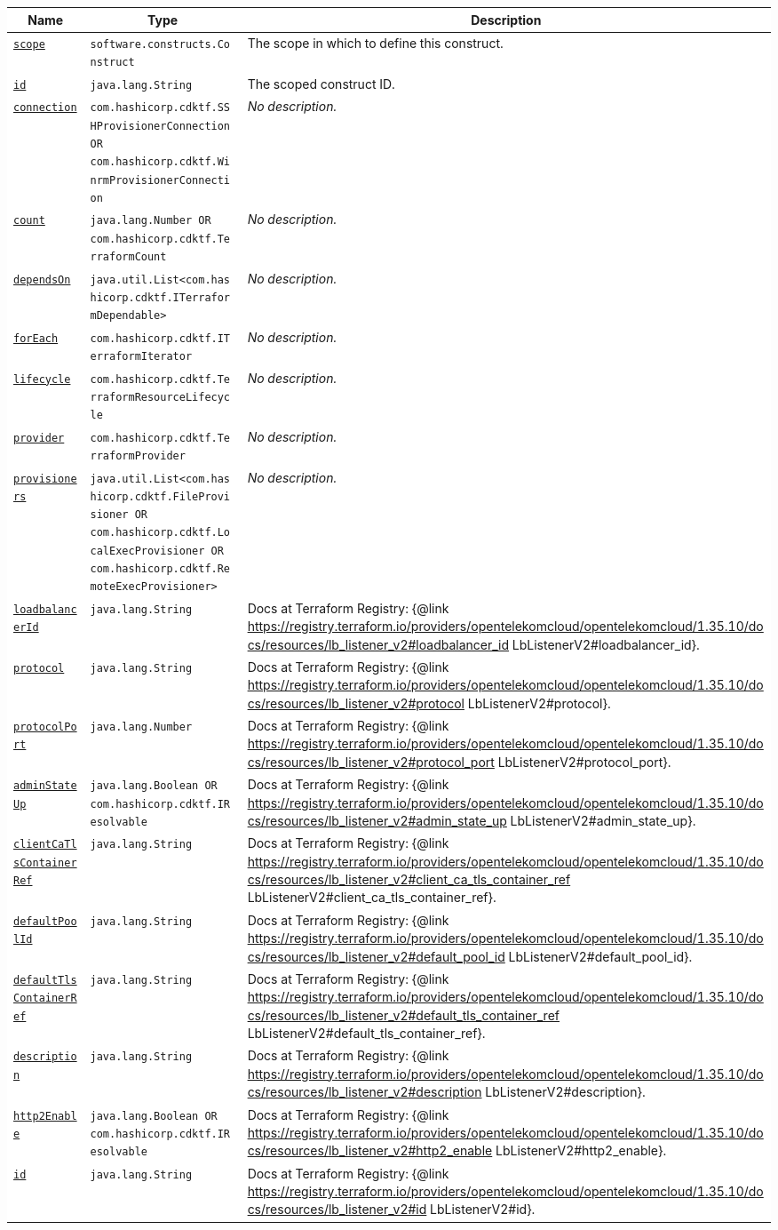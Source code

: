 | **Name** | **Type** | **Description** |
| --- | --- | --- |
| <code><a href="#@cdktf/provider-opentelekomcloud.lbListenerV2.LbListenerV2.Initializer.parameter.scope">scope</a></code> | <code>software.constructs.Construct</code> | The scope in which to define this construct. |
| <code><a href="#@cdktf/provider-opentelekomcloud.lbListenerV2.LbListenerV2.Initializer.parameter.id">id</a></code> | <code>java.lang.String</code> | The scoped construct ID. |
| <code><a href="#@cdktf/provider-opentelekomcloud.lbListenerV2.LbListenerV2.Initializer.parameter.connection">connection</a></code> | <code>com.hashicorp.cdktf.SSHProvisionerConnection OR com.hashicorp.cdktf.WinrmProvisionerConnection</code> | *No description.* |
| <code><a href="#@cdktf/provider-opentelekomcloud.lbListenerV2.LbListenerV2.Initializer.parameter.count">count</a></code> | <code>java.lang.Number OR com.hashicorp.cdktf.TerraformCount</code> | *No description.* |
| <code><a href="#@cdktf/provider-opentelekomcloud.lbListenerV2.LbListenerV2.Initializer.parameter.dependsOn">dependsOn</a></code> | <code>java.util.List<com.hashicorp.cdktf.ITerraformDependable></code> | *No description.* |
| <code><a href="#@cdktf/provider-opentelekomcloud.lbListenerV2.LbListenerV2.Initializer.parameter.forEach">forEach</a></code> | <code>com.hashicorp.cdktf.ITerraformIterator</code> | *No description.* |
| <code><a href="#@cdktf/provider-opentelekomcloud.lbListenerV2.LbListenerV2.Initializer.parameter.lifecycle">lifecycle</a></code> | <code>com.hashicorp.cdktf.TerraformResourceLifecycle</code> | *No description.* |
| <code><a href="#@cdktf/provider-opentelekomcloud.lbListenerV2.LbListenerV2.Initializer.parameter.provider">provider</a></code> | <code>com.hashicorp.cdktf.TerraformProvider</code> | *No description.* |
| <code><a href="#@cdktf/provider-opentelekomcloud.lbListenerV2.LbListenerV2.Initializer.parameter.provisioners">provisioners</a></code> | <code>java.util.List<com.hashicorp.cdktf.FileProvisioner OR com.hashicorp.cdktf.LocalExecProvisioner OR com.hashicorp.cdktf.RemoteExecProvisioner></code> | *No description.* |
| <code><a href="#@cdktf/provider-opentelekomcloud.lbListenerV2.LbListenerV2.Initializer.parameter.loadbalancerId">loadbalancerId</a></code> | <code>java.lang.String</code> | Docs at Terraform Registry: {@link https://registry.terraform.io/providers/opentelekomcloud/opentelekomcloud/1.35.10/docs/resources/lb_listener_v2#loadbalancer_id LbListenerV2#loadbalancer_id}. |
| <code><a href="#@cdktf/provider-opentelekomcloud.lbListenerV2.LbListenerV2.Initializer.parameter.protocol">protocol</a></code> | <code>java.lang.String</code> | Docs at Terraform Registry: {@link https://registry.terraform.io/providers/opentelekomcloud/opentelekomcloud/1.35.10/docs/resources/lb_listener_v2#protocol LbListenerV2#protocol}. |
| <code><a href="#@cdktf/provider-opentelekomcloud.lbListenerV2.LbListenerV2.Initializer.parameter.protocolPort">protocolPort</a></code> | <code>java.lang.Number</code> | Docs at Terraform Registry: {@link https://registry.terraform.io/providers/opentelekomcloud/opentelekomcloud/1.35.10/docs/resources/lb_listener_v2#protocol_port LbListenerV2#protocol_port}. |
| <code><a href="#@cdktf/provider-opentelekomcloud.lbListenerV2.LbListenerV2.Initializer.parameter.adminStateUp">adminStateUp</a></code> | <code>java.lang.Boolean OR com.hashicorp.cdktf.IResolvable</code> | Docs at Terraform Registry: {@link https://registry.terraform.io/providers/opentelekomcloud/opentelekomcloud/1.35.10/docs/resources/lb_listener_v2#admin_state_up LbListenerV2#admin_state_up}. |
| <code><a href="#@cdktf/provider-opentelekomcloud.lbListenerV2.LbListenerV2.Initializer.parameter.clientCaTlsContainerRef">clientCaTlsContainerRef</a></code> | <code>java.lang.String</code> | Docs at Terraform Registry: {@link https://registry.terraform.io/providers/opentelekomcloud/opentelekomcloud/1.35.10/docs/resources/lb_listener_v2#client_ca_tls_container_ref LbListenerV2#client_ca_tls_container_ref}. |
| <code><a href="#@cdktf/provider-opentelekomcloud.lbListenerV2.LbListenerV2.Initializer.parameter.defaultPoolId">defaultPoolId</a></code> | <code>java.lang.String</code> | Docs at Terraform Registry: {@link https://registry.terraform.io/providers/opentelekomcloud/opentelekomcloud/1.35.10/docs/resources/lb_listener_v2#default_pool_id LbListenerV2#default_pool_id}. |
| <code><a href="#@cdktf/provider-opentelekomcloud.lbListenerV2.LbListenerV2.Initializer.parameter.defaultTlsContainerRef">defaultTlsContainerRef</a></code> | <code>java.lang.String</code> | Docs at Terraform Registry: {@link https://registry.terraform.io/providers/opentelekomcloud/opentelekomcloud/1.35.10/docs/resources/lb_listener_v2#default_tls_container_ref LbListenerV2#default_tls_container_ref}. |
| <code><a href="#@cdktf/provider-opentelekomcloud.lbListenerV2.LbListenerV2.Initializer.parameter.description">description</a></code> | <code>java.lang.String</code> | Docs at Terraform Registry: {@link https://registry.terraform.io/providers/opentelekomcloud/opentelekomcloud/1.35.10/docs/resources/lb_listener_v2#description LbListenerV2#description}. |
| <code><a href="#@cdktf/provider-opentelekomcloud.lbListenerV2.LbListenerV2.Initializer.parameter.http2Enable">http2Enable</a></code> | <code>java.lang.Boolean OR com.hashicorp.cdktf.IResolvable</code> | Docs at Terraform Registry: {@link https://registry.terraform.io/providers/opentelekomcloud/opentelekomcloud/1.35.10/docs/resources/lb_listener_v2#http2_enable LbListenerV2#http2_enable}. |
| <code><a href="#@cdktf/provider-opentelekomcloud.lbListenerV2.LbListenerV2.Initializer.parameter.id">id</a></code> | <code>java.lang.String</code> | Docs at Terraform Registry: {@link https://registry.terraform.io/providers/opentelekomcloud/opentelekomcloud/1.35.10/docs/resources/lb_listener_v2#id LbListenerV2#id}. |